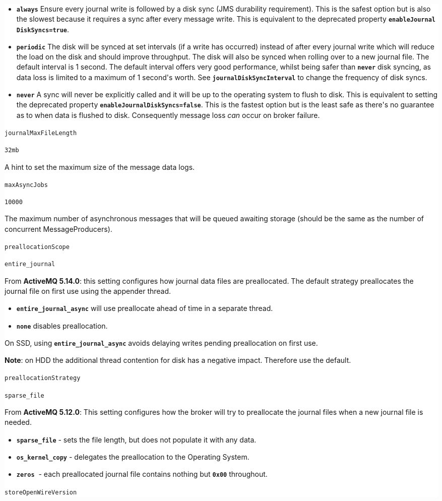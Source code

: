 *   **`always`** Ensure every journal write is followed by a disk sync (JMS durability requirement). This is the safest option but is also the slowest because it requires a sync after every message write. This is equivalent to the deprecated property **`enableJournalDiskSyncs=true`**.
    
*   **`periodic`** The disk will be synced at set intervals (if a write has occurred) instead of after every journal write which will reduce the load on the disk and should improve throughput. The disk will also be synced when rolling over to a new journal file. The default interval is 1 second. The default interval offers very good performance, whilst being safer than **`never`** disk syncing, as data loss is limited to a maximum of 1 second's worth. See **`journalDiskSyncInterval`** to change the frequency of disk syncs.
    
*   **`never`** A sync will never be explicitly called and it will be up to the operating system to flush to disk. This is equivalent to setting the deprecated property **`enableJournalDiskSyncs=false`**. This is the fastest option but is the least safe as there's no guarantee as to when data is flushed to disk. Consequently message loss _can_ occur on broker failure.
    

`journalMaxFileLength`

`32mb`

A hint to set the maximum size of the message data logs.

`maxAsyncJobs`

`10000`

The maximum number of asynchronous messages that will be queued awaiting storage (should be the same as the number of concurrent MessageProducers).

`preallocationScope`

`entire_journal`

From **ActiveMQ 5.14.0**: this setting configures how journal data files are preallocated. The default strategy preallocates the journal file on first use using the appender thread. 

*   **`entire_journal_async`** will use preallocate ahead of time in a separate thread.
    
*   **`none`** disables preallocation.
    

On SSD, using **`entire_journal_async`** avoids delaying writes pending preallocation on first use.

**Note**: on HDD the additional thread contention for disk has a negative impact. Therefore use the default.

`preallocationStrategy`

`sparse_file`

From **ActiveMQ 5.12.0**: This setting configures how the broker will try to preallocate the journal files when a new journal file is needed.

*   **`sparse_file`** \- sets the file length, but does not populate it with any data.
    
*   **`os_kernel_copy`** \- delegates the preallocation to the Operating System.
    
*   **`zeros`**  \- each preallocated journal file contains nothing but **`0x00`** throughout.
    

`storeOpenWireVersion`
